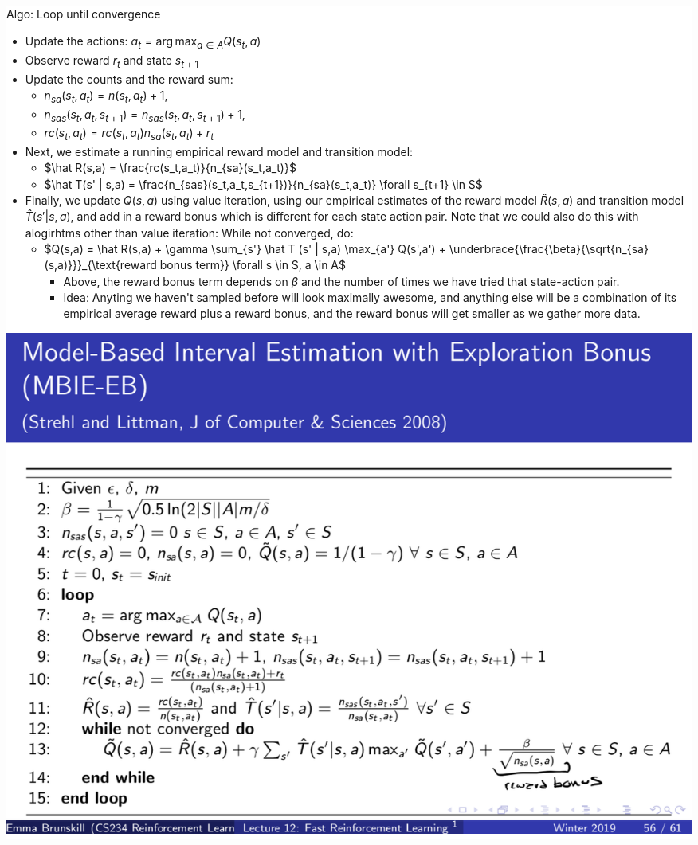 Algo: Loop until convergence
  - Update the actions: $a_t = \arg \max_{a \in A} Q(s_t,a)$
  - Observe reward $r_t$ and state $s_{t+1}$
  - Update the counts and the reward sum: 
    - $n_{sa}(s_t,a_t) = n(s_t,a_t)+1,$
    - $n_{sas}(s_t,a_t,s_{t+1}) = n_{sas}(s_t,a_t,s_{t+1})+1,$
    - $rc(s_t,a_t) = rc(s_t,a_t)n_{sa}(s_t,a_t)+r_t$
  - Next, we estimate a running empirical reward model and transition model:
    - $\hat R(s,a) = \frac{rc(s_t,a_t)}{n_{sa}(s_t,a_t)}$
    - $\hat T(s' | s,a) = \frac{n_{sas}(s_t,a_t,s_{t+1})}{n_{sa}(s_t,a_t)} \forall s_{t+1} \in S$
  - Finally, we update $Q(s,a)$ using value iteration, using our empirical estimates of the reward model $\hat R(s,a)$ and transition model $\hat T(s' | s,a)$, and add in  a reward bonus which is different for each state action pair. Note that we could also do this with alogirhtms other than value iteration: While not converged, do:
    - $Q(s,a) = \hat R(s,a) + \gamma \sum_{s'} \hat T (s' | s,a) \max_{a'} Q(s',a') + \underbrace{\frac{\beta}{\sqrt{n_{sa}(s,a)}}}_{\text{reward bonus term}} \forall s \in S, a \in A$
      - Above, the reward bonus term depends on $\beta$ and the number of times we have tried that state-action pair.
      - Idea: Anyting we haven't sampled before will look maximally awesome, and anything else will be a combination of its empirical average reward plus a reward bonus, and the reward bonus will get smaller as we gather more data.

![Screenshot 2020-04-11 at 7.21.59 PM.png](/assets/blog_resources/4080FF704105ED82200B126805DCD9A8.png)
